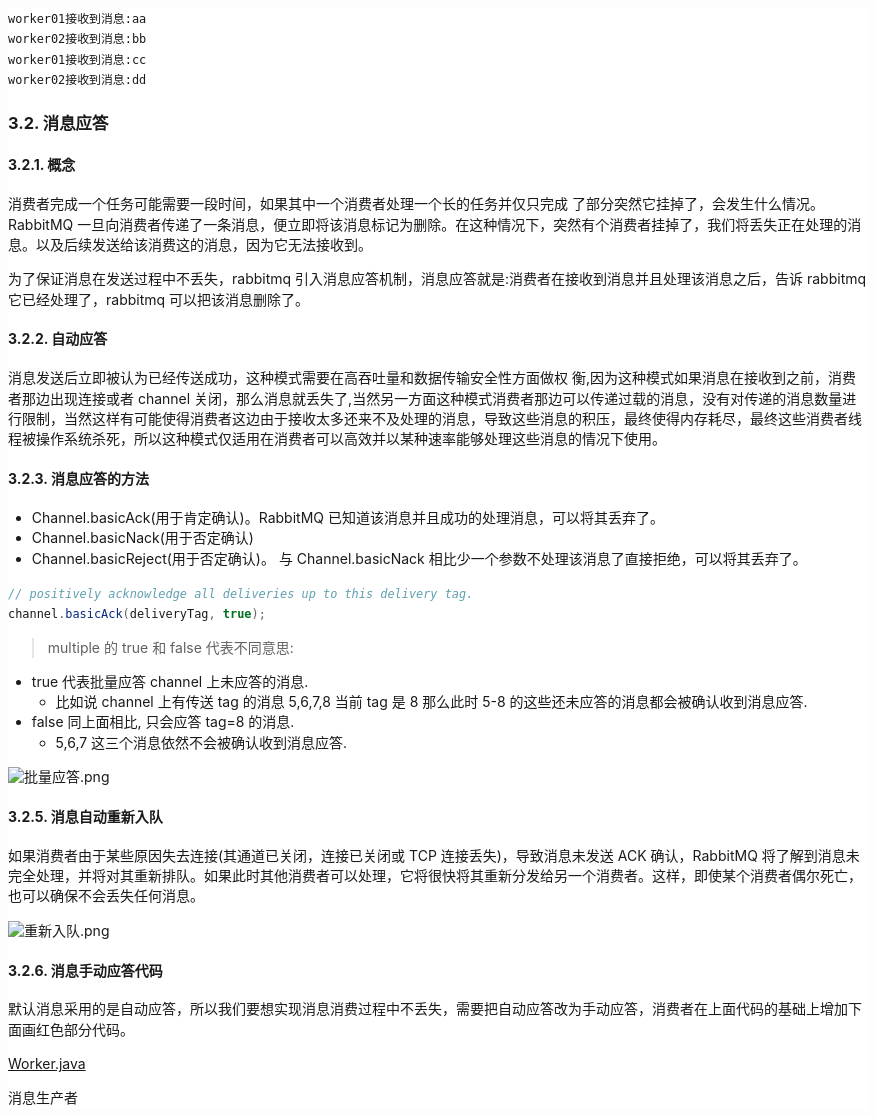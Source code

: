 ```log
worker01接收到消息:aa
worker02接收到消息:bb
worker01接收到消息:cc
worker02接收到消息:dd
```

### 3.2. 消息应答

#### 3.2.1. 概念

消费者完成一个任务可能需要一段时间，如果其中一个消费者处理一个长的任务并仅只完成
了部分突然它挂掉了，会发生什么情况。RabbitMQ 一旦向消费者传递了一条消息，便立即将该消息标记为删除。在这种情况下，突然有个消费者挂掉了，我们将丢失正在处理的消息。以及后续发送给该消费这的消息，因为它无法接收到。

为了保证消息在发送过程中不丢失，rabbitmq 引入消息应答机制，消息应答就是:消费者在接收到消息并且处理该消息之后，告诉 rabbitmq 它已经处理了，rabbitmq 可以把该消息删除了。

#### 3.2.2. 自动应答

消息发送后立即被认为已经传送成功，这种模式需要在高吞吐量和数据传输安全性方面做权
衡,因为这种模式如果消息在接收到之前，消费者那边出现连接或者 channel 关闭，那么消息就丢失了,当然另一方面这种模式消费者那边可以传递过载的消息，没有对传递的消息数量进行限制，当然这样有可能使得消费者这边由于接收太多还来不及处理的消息，导致这些消息的积压，最终使得内存耗尽，最终这些消费者线程被操作系统杀死，所以这种模式仅适用在消费者可以高效并以某种速率能够处理这些消息的情况下使用。

#### 3.2.3. 消息应答的方法

- Channel.basicAck(用于肯定确认)。RabbitMQ 已知道该消息并且成功的处理消息，可以将其丢弃了。
- Channel.basicNack(用于否定确认)
- Channel.basicReject(用于否定确认)。 与 Channel.basicNack 相比少一个参数不处理该消息了直接拒绝，可以将其丢弃了。

```java
// positively acknowledge all deliveries up to this delivery tag.
channel.basicAck(deliveryTag, true);
```

> multiple 的 true 和 false 代表不同意思:
- true 代表批量应答 channel 上未应答的消息. 
  - 比如说 channel 上有传送 tag 的消息 5,6,7,8 当前 tag 是 8 那么此时 5-8 的这些还未应答的消息都会被确认收到消息应答.
- false 同上面相比, 只会应答 tag=8 的消息. 
  - 5,6,7 这三个消息依然不会被确认收到消息应答.

![批量应答.png](https://gitee.com/ma5d/imgs/raw/rabbit/批量应答.png)

#### 3.2.5. 消息自动重新入队
如果消费者由于某些原因失去连接(其通道已关闭，连接已关闭或 TCP 连接丢失)，导致消息未发送 ACK 确认，RabbitMQ 将了解到消息未完全处理，并将对其重新排队。如果此时其他消费者可以处理，它将很快将其重新分发给另一个消费者。这样，即使某个消费者偶尔死亡，也可以确保不会丢失任何消息。

![重新入队.png](https://gitee.com/ma5d/imgs/raw/rabbit/重新入队.png)

#### 3.2.6. 消息手动应答代码

默认消息采用的是自动应答，所以我们要想实现消息消费过程中不丢失，需要把自动应答改为手动应答，消费者在上面代码的基础上增加下面画红色部分代码。

[Worker.java](https://gitee.com/ma5d/rabbit-tutorial/blob/master/WorkQueues/src/main/java/org/ma5d/ack/Worker.java)

消息生产者
